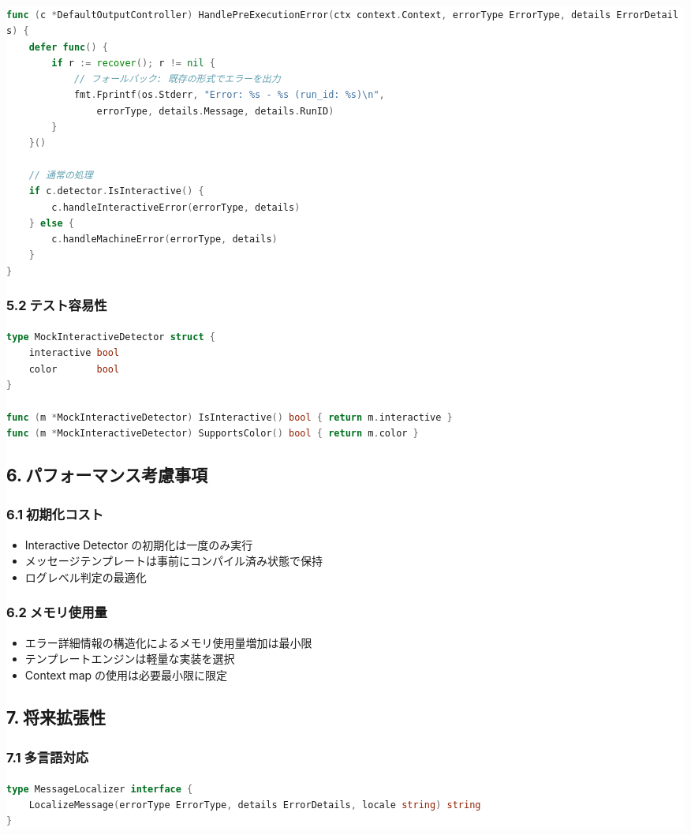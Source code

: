 ```go
func (c *DefaultOutputController) HandlePreExecutionError(ctx context.Context, errorType ErrorType, details ErrorDetails) {
    defer func() {
        if r := recover(); r != nil {
            // フォールバック: 既存の形式でエラーを出力
            fmt.Fprintf(os.Stderr, "Error: %s - %s (run_id: %s)\n",
                errorType, details.Message, details.RunID)
        }
    }()

    // 通常の処理
    if c.detector.IsInteractive() {
        c.handleInteractiveError(errorType, details)
    } else {
        c.handleMachineError(errorType, details)
    }
}
```

### 5.2 テスト容易性
```go
type MockInteractiveDetector struct {
    interactive bool
    color       bool
}

func (m *MockInteractiveDetector) IsInteractive() bool { return m.interactive }
func (m *MockInteractiveDetector) SupportsColor() bool { return m.color }
```

## 6. パフォーマンス考慮事項

### 6.1 初期化コスト
- Interactive Detector の初期化は一度のみ実行
- メッセージテンプレートは事前にコンパイル済み状態で保持
- ログレベル判定の最適化

### 6.2 メモリ使用量
- エラー詳細情報の構造化によるメモリ使用量増加は最小限
- テンプレートエンジンは軽量な実装を選択
- Context map の使用は必要最小限に限定

## 7. 将来拡張性

### 7.1 多言語対応
```go
type MessageLocalizer interface {
    LocalizeMessage(errorType ErrorType, details ErrorDetails, locale string) string
}
```

